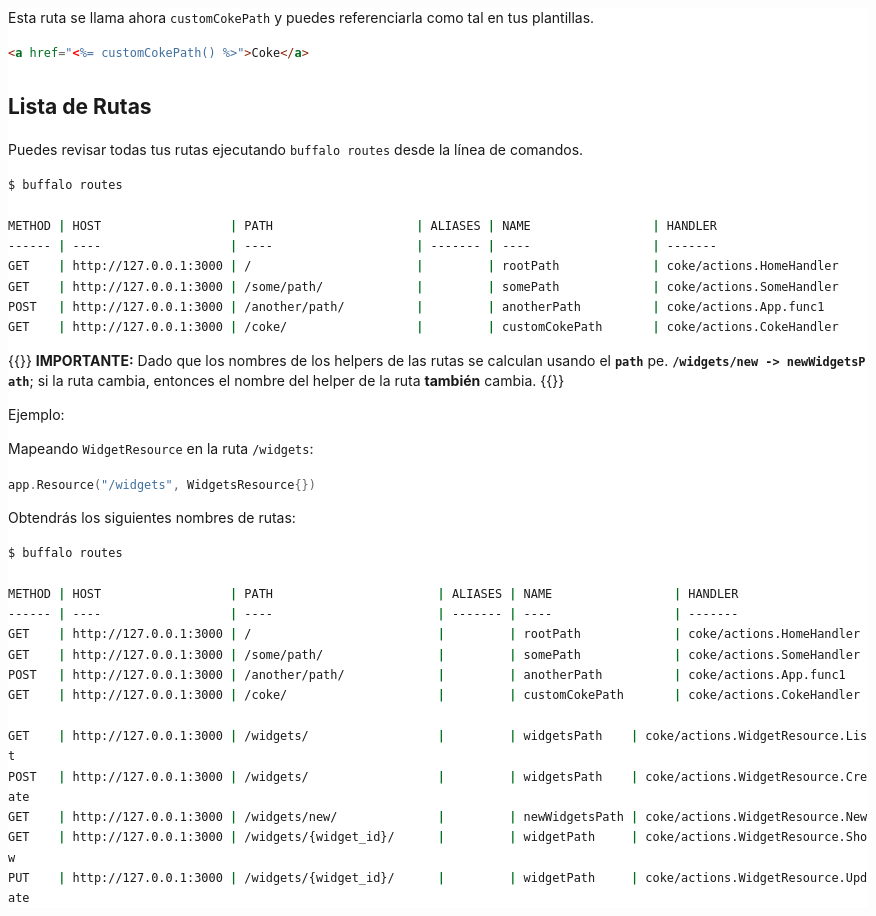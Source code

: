 Esta ruta se llama ahora `customCokePath` y puedes referenciarla como tal en tus plantillas.


```html
<a href="<%= customCokePath() %>">Coke</a>
```

## Lista de Rutas

Puedes revisar todas tus rutas ejecutando `buffalo routes` desde la línea de comandos.

```bash
$ buffalo routes

METHOD | HOST                  | PATH                    | ALIASES | NAME                 | HANDLER
------ | ----                  | ----                    | ------- | ----                 | -------
GET    | http://127.0.0.1:3000 | /                       |         | rootPath             | coke/actions.HomeHandler
GET    | http://127.0.0.1:3000 | /some/path/             |         | somePath             | coke/actions.SomeHandler
POST   | http://127.0.0.1:3000 | /another/path/          |         | anotherPath          | coke/actions.App.func1
GET    | http://127.0.0.1:3000 | /coke/                  |         | customCokePath       | coke/actions.CokeHandler
```


{{<note>}}
**IMPORTANTE:** Dado que los nombres de los helpers de las rutas se calculan usando el **`path`** pe. **`/widgets/new -> newWidgetsPath`**; si la ruta cambia, entonces el nombre del helper de la ruta **también** cambia.
{{</note>}}

Ejemplo:

Mapeando `WidgetResource` en la ruta `/widgets`:

```go
app.Resource("/widgets", WidgetsResource{})
```

Obtendrás los siguientes nombres de rutas:

```bash
$ buffalo routes

METHOD | HOST                  | PATH                       | ALIASES | NAME                 | HANDLER
------ | ----                  | ----                       | ------- | ----                 | -------
GET    | http://127.0.0.1:3000 | /                          |         | rootPath             | coke/actions.HomeHandler
GET    | http://127.0.0.1:3000 | /some/path/                |         | somePath             | coke/actions.SomeHandler
POST   | http://127.0.0.1:3000 | /another/path/             |         | anotherPath          | coke/actions.App.func1
GET    | http://127.0.0.1:3000 | /coke/                     |         | customCokePath       | coke/actions.CokeHandler

GET    | http://127.0.0.1:3000 | /widgets/                  |         | widgetsPath    | coke/actions.WidgetResource.List
POST   | http://127.0.0.1:3000 | /widgets/                  |         | widgetsPath    | coke/actions.WidgetResource.Create
GET    | http://127.0.0.1:3000 | /widgets/new/              |         | newWidgetsPath | coke/actions.WidgetResource.New
GET    | http://127.0.0.1:3000 | /widgets/{widget_id}/      |         | widgetPath     | coke/actions.WidgetResource.Show
PUT    | http://127.0.0.1:3000 | /widgets/{widget_id}/      |         | widgetPath     | coke/actions.WidgetResource.Update
```